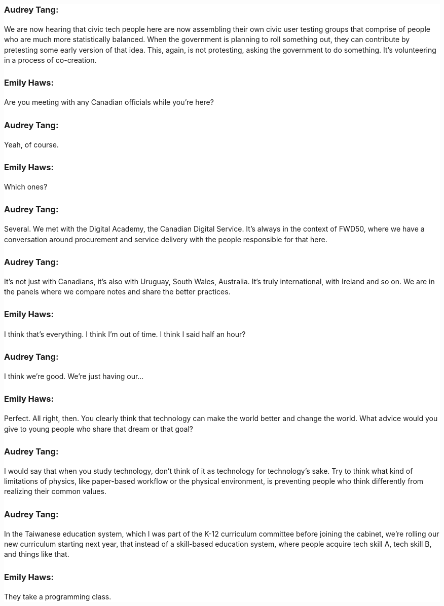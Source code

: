 ### Audrey Tang:
We are now hearing that civic tech people here are now assembling their own civic user testing groups that comprise of people who are much more statistically balanced. When the government is planning to roll something out, they can contribute by pretesting some early version of that idea. This, again, is not protesting, asking the government to do something. It’s volunteering in a process of co-creation.

### Emily Haws:
Are you meeting with any Canadian officials while you’re here?

### Audrey Tang:
Yeah, of course.

### Emily Haws:
Which ones?

### Audrey Tang:
Several. We met with the Digital Academy, the Canadian Digital Service. It’s always in the context of FWD50, where we have a conversation around procurement and service delivery with the people responsible for that here.

### Audrey Tang:
It’s not just with Canadians, it’s also with Uruguay, South Wales, Australia. It’s truly international, with Ireland and so on. We are in the panels where we compare notes and share the better practices.

### Emily Haws:
I think that’s everything. I think I’m out of time. I think I said half an hour?

### Audrey Tang:
I think we’re good. We’re just having our...

### Emily Haws:
Perfect. All right, then. You clearly think that technology can make the world better and change the world. What advice would you give to young people who share that dream or that goal?

### Audrey Tang:
I would say that when you study technology, don’t think of it as technology for technology’s sake. Try to think what kind of limitations of physics, like paper-based workflow or the physical environment, is preventing people who think differently from realizing their common values.

### Audrey Tang:
In the Taiwanese education system, which I was part of the K-12 curriculum committee before joining the cabinet, we’re rolling our new curriculum starting next year, that instead of a skill-based education system, where people acquire tech skill A, tech skill B, and things like that.

### Emily Haws:
They take a programming class.
